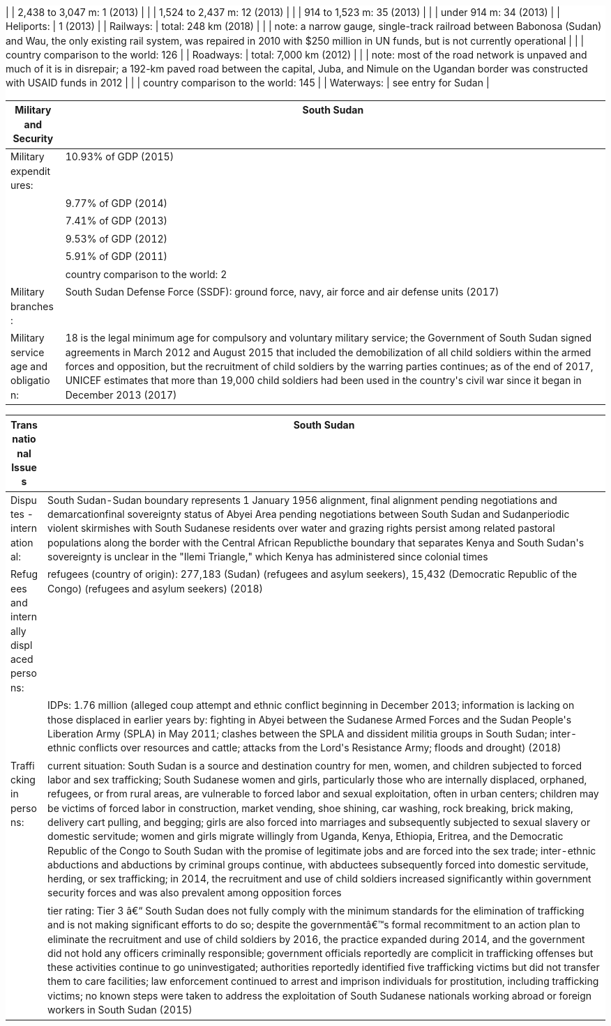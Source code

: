 | | 2,438 to 3,047 m: 1 (2013) |
| | 1,524 to 2,437 m: 12 (2013) |
| | 914 to 1,523 m: 35 (2013) |
| | under 914 m: 34 (2013) |
| Heliports: | 1 (2013) |
| Railways: | total: 248 km (2018) |
| | note: a narrow gauge, single-track railroad between Babonosa (Sudan) and Wau, the only existing rail system, was repaired in 2010 with $250 million in UN funds, but is not currently operational |
| | country comparison to the world: 126 |
| Roadways: | total: 7,000 km (2012) |
| | note: most of the road network is unpaved and much of it is in disrepair; a 192-km paved road between the capital, Juba, and Nimule on the Ugandan border was constructed with USAID funds in 2012 |
| | country comparison to the world: 145 |
| Waterways: | see entry for Sudan |

| Military and Security | South Sudan |
| --- | --- |
| Military expenditures: | 10.93% of GDP (2015) |
| | 9.77% of GDP (2014) |
| | 7.41% of GDP (2013) |
| | 9.53% of GDP (2012) |
| | 5.91% of GDP (2011) |
| | country comparison to the world: 2 |
| Military branches: | South Sudan Defense Force (SSDF): ground force, navy, air force and air defense units (2017) |
| Military service age and obligation: | 18 is the legal minimum age for compulsory and voluntary military service; the Government of South Sudan signed agreements in March 2012 and August 2015 that included the demobilization of all child soldiers within the armed forces and opposition, but the recruitment of child soldiers by the warring parties continues; as of the end of 2017, UNICEF estimates that more than 19,000 child soldiers had been used in the country's civil war since it began in December 2013 (2017) |

| Transnational Issues | South Sudan |
| --- | --- |
| Disputes - international: | South Sudan-Sudan boundary represents 1 January 1956 alignment, final alignment pending negotiations and demarcationfinal sovereignty status of Abyei Area pending negotiations between South Sudan and Sudanperiodic violent skirmishes with South Sudanese residents over water and grazing rights persist among related pastoral populations along the border with the Central African Republicthe boundary that separates Kenya and South Sudan's sovereignty is unclear in the "Ilemi Triangle," which Kenya has administered since colonial times |
| Refugees and internally displaced persons: | refugees (country of origin): 277,183 (Sudan) (refugees and asylum seekers), 15,432 (Democratic Republic of the Congo) (refugees and asylum seekers) (2018) |
| | IDPs: 1.76 million (alleged coup attempt and ethnic conflict beginning in December 2013; information is lacking on those displaced in earlier years by: fighting in Abyei between the Sudanese Armed Forces and the Sudan People's Liberation Army (SPLA) in May 2011; clashes between the SPLA and dissident militia groups in South Sudan; inter-ethnic conflicts over resources and cattle; attacks from the Lord's Resistance Army; floods and drought) (2018) |
| Trafficking in persons: | current situation: South Sudan is a source and destination country for men, women, and children subjected to forced labor and sex trafficking; South Sudanese women and girls, particularly those who are internally displaced, orphaned, refugees, or from rural areas, are vulnerable to forced labor and sexual exploitation, often in urban centers; children may be victims of forced labor in construction, market vending, shoe shining, car washing, rock breaking, brick making, delivery cart pulling, and begging; girls are also forced into marriages and subsequently subjected to sexual slavery or domestic servitude; women and girls migrate willingly from Uganda, Kenya, Ethiopia, Eritrea, and the Democratic Republic of the Congo to South Sudan with the promise of legitimate jobs and are forced into the sex trade; inter-ethnic abductions and abductions by criminal groups continue, with abductees subsequently forced into domestic servitude, herding, or sex trafficking; in 2014, the recruitment and use of child soldiers increased significantly within government security forces and was also prevalent among opposition forces |
| | tier rating: Tier 3 â€“ South Sudan does not fully comply with the minimum standards for the elimination of trafficking and is not making significant efforts to do so; despite the governmentâ€™s formal recommitment to an action plan to eliminate the recruitment and use of child soldiers by 2016, the practice expanded during 2014, and the government did not hold any officers criminally responsible; government officials reportedly are complicit in trafficking offenses but these activities continue to go uninvestigated; authorities reportedly identified five trafficking victims but did not transfer them to care facilities; law enforcement continued to arrest and imprison individuals for prostitution, including trafficking victims; no known steps were taken to address the exploitation of South Sudanese nationals working abroad or foreign workers in South Sudan (2015) |
